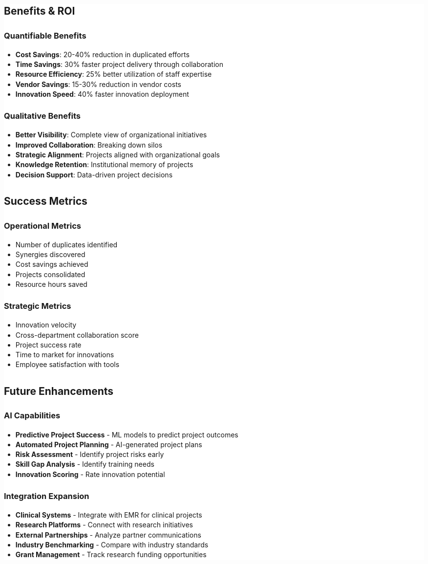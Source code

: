 ## Benefits & ROI

### Quantifiable Benefits
- **Cost Savings**: 20-40% reduction in duplicated efforts
- **Time Savings**: 30% faster project delivery through collaboration
- **Resource Efficiency**: 25% better utilization of staff expertise
- **Vendor Savings**: 15-30% reduction in vendor costs
- **Innovation Speed**: 40% faster innovation deployment

### Qualitative Benefits
- **Better Visibility**: Complete view of organizational initiatives
- **Improved Collaboration**: Breaking down silos
- **Strategic Alignment**: Projects aligned with organizational goals
- **Knowledge Retention**: Institutional memory of projects
- **Decision Support**: Data-driven project decisions

## Success Metrics

### Operational Metrics
- Number of duplicates identified
- Synergies discovered
- Cost savings achieved
- Projects consolidated
- Resource hours saved

### Strategic Metrics
- Innovation velocity
- Cross-department collaboration score
- Project success rate
- Time to market for innovations
- Employee satisfaction with tools

## Future Enhancements

### AI Capabilities
- **Predictive Project Success** - ML models to predict project outcomes
- **Automated Project Planning** - AI-generated project plans
- **Risk Assessment** - Identify project risks early
- **Skill Gap Analysis** - Identify training needs
- **Innovation Scoring** - Rate innovation potential

### Integration Expansion
- **Clinical Systems** - Integrate with EMR for clinical projects
- **Research Platforms** - Connect with research initiatives
- **External Partnerships** - Analyze partner communications
- **Industry Benchmarking** - Compare with industry standards
- **Grant Management** - Track research funding opportunities
